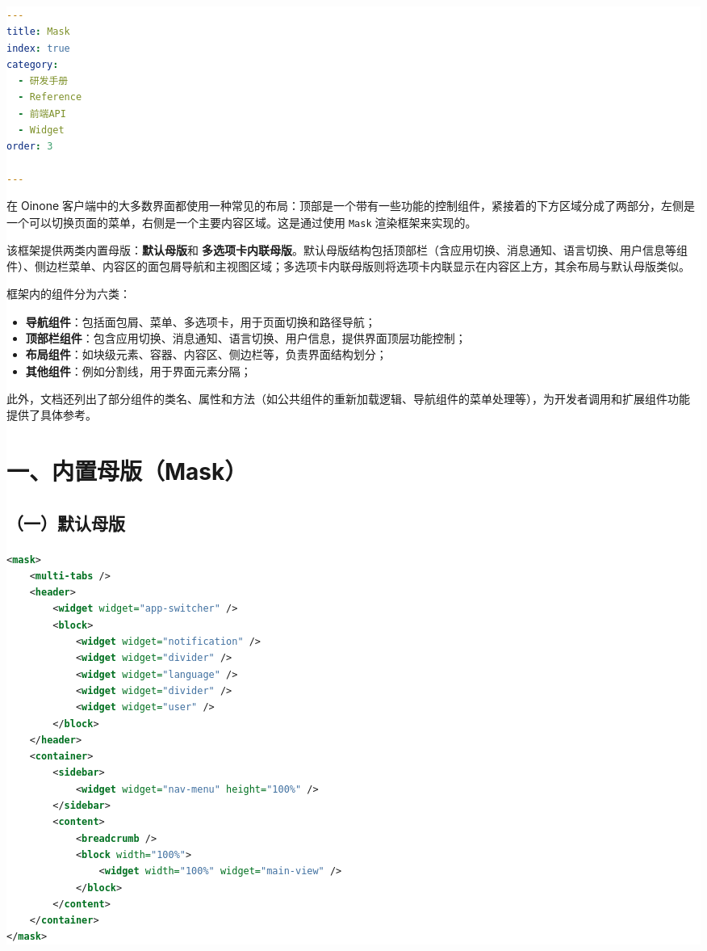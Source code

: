 ```yaml
---
title: Mask
index: true
category:
  - 研发手册
  - Reference
  - 前端API
  - Widget
order: 3

---
```

在 Oinone 客户端中的大多数界面都使用一种常见的布局：顶部是一个带有一些功能的控制组件，紧接着的下方区域分成了两部分，左侧是一个可以切换页面的菜单，右侧是一个主要内容区域。这是通过使用 `Mask` 渲染框架来实现的。

该框架提供两类内置母版：**默认母版**和 **多选项卡内联母版**。默认母版结构包括顶部栏（含应用切换、消息通知、语言切换、用户信息等组件）、侧边栏菜单、内容区的面包屑导航和主视图区域；多选项卡内联母版则将选项卡内联显示在内容区上方，其余布局与默认母版类似。

框架内的组件分为六类：

+ **导航组件**：包括面包屑、菜单、多选项卡，用于页面切换和路径导航；
+ **顶部栏组件**：包含应用切换、消息通知、语言切换、用户信息，提供界面顶层功能控制；
+ **布局组件**：如块级元素、容器、内容区、侧边栏等，负责界面结构划分；
+ **其他组件**：例如分割线，用于界面元素分隔；

此外，文档还列出了部分组件的类名、属性和方法（如公共组件的重新加载逻辑、导航组件的菜单处理等），为开发者调用和扩展组件功能提供了具体参考。

# 一、内置母版（Mask）

## （一）默认母版

```xml
<mask>
    <multi-tabs />
    <header>
        <widget widget="app-switcher" />
        <block>
            <widget widget="notification" />
            <widget widget="divider" />
            <widget widget="language" />
            <widget widget="divider" />
            <widget widget="user" />
        </block>
    </header>
    <container>
        <sidebar>
            <widget widget="nav-menu" height="100%" />
        </sidebar>
        <content>
            <breadcrumb />
            <block width="100%">
                <widget width="100%" widget="main-view" />
            </block>
        </content>
    </container>
</mask>
```
